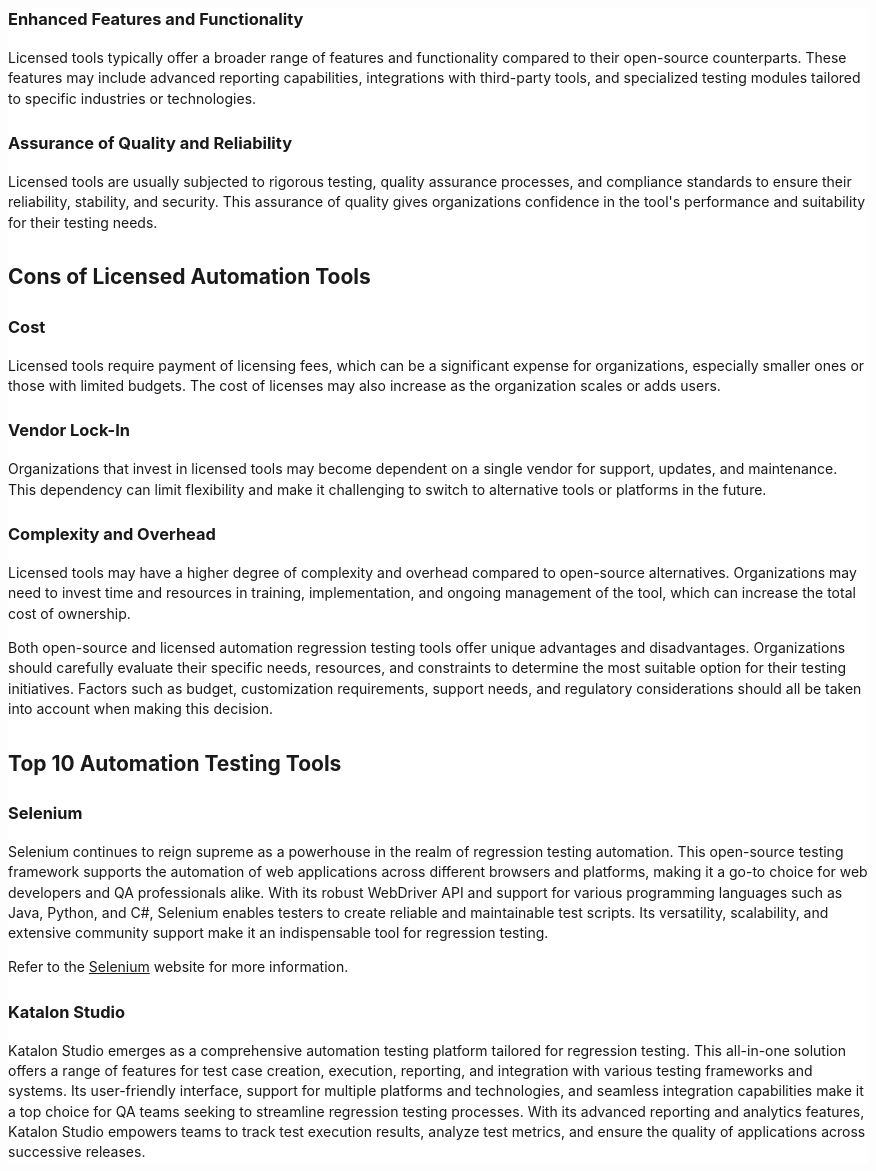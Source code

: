 ### Enhanced Features and Functionality
Licensed tools typically offer a broader range of features and functionality compared to their open-source counterparts. These features may include advanced reporting capabilities, integrations with third-party tools, and specialized testing modules tailored to specific industries or technologies.

### Assurance of Quality and Reliability
Licensed tools are usually subjected to rigorous testing, quality assurance processes, and compliance standards to ensure their reliability, stability, and security. This assurance of quality gives organizations confidence in the tool's performance and suitability for their testing needs.

## Cons of Licensed Automation Tools

### Cost
Licensed tools require payment of licensing fees, which can be a significant expense for organizations, especially smaller ones or those with limited budgets. The cost of licenses may also increase as the organization scales or adds users.

### Vendor Lock-In
Organizations that invest in licensed tools may become dependent on a single vendor for support, updates, and maintenance. This dependency can limit flexibility and make it challenging to switch to alternative tools or platforms in the future.

### Complexity and Overhead
Licensed tools may have a higher degree of complexity and overhead compared to open-source alternatives. Organizations may need to invest time and resources in training, implementation, and ongoing management of the tool, which can increase the total cost of ownership.

Both open-source and licensed automation regression testing tools offer unique advantages and disadvantages. Organizations should carefully evaluate their specific needs, resources, and constraints to determine the most suitable option for their testing initiatives. Factors such as budget, customization requirements, support needs, and regulatory considerations should all be taken into account when making this decision.

## Top 10 Automation Testing Tools

### Selenium
Selenium continues to reign supreme as a powerhouse in the realm of regression testing automation. This open-source testing framework supports the automation of web applications across different browsers and platforms, making it a go-to choice for web developers and QA professionals alike. With its robust WebDriver API and support for various programming languages such as Java, Python, and C#, Selenium enables testers to create reliable and maintainable test scripts. Its versatility, scalability, and extensive community support make it an indispensable tool for regression testing.

Refer to the [Selenium](https://www.selenium.dev/) website for more information.

### Katalon Studio
Katalon Studio emerges as a comprehensive automation testing platform tailored for regression testing. This all-in-one solution offers a range of features for test case creation, execution, reporting, and integration with various testing frameworks and systems. Its user-friendly interface, support for multiple platforms and technologies, and seamless integration capabilities make it a top choice for QA teams seeking to streamline regression testing processes. With its advanced reporting and analytics features, Katalon Studio empowers teams to track test execution results, analyze test metrics, and ensure the quality of applications across successive releases.
